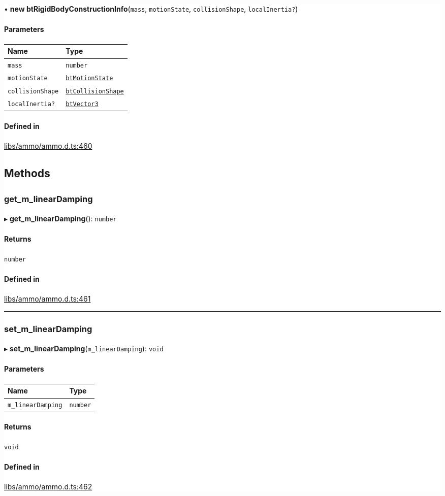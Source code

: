 • **new btRigidBodyConstructionInfo**(`mass`, `motionState`, `collisionShape`, `localInertia?`)

#### Parameters

| Name | Type |
| :------ | :------ |
| `mass` | `number` |
| `motionState` | [`btMotionState`](Ammo.btMotionState.md) |
| `collisionShape` | [`btCollisionShape`](Ammo.btCollisionShape.md) |
| `localInertia?` | [`btVector3`](Ammo.btVector3.md) |

#### Defined in

[libs/ammo/ammo.d.ts:460](https://github.com/Orillusion/orillusion/blob/main/src/libs/ammo/ammo.d.ts#L460)

## Methods

### get\_m\_linearDamping

▸ **get_m_linearDamping**(): `number`

#### Returns

`number`

#### Defined in

[libs/ammo/ammo.d.ts:461](https://github.com/Orillusion/orillusion/blob/main/src/libs/ammo/ammo.d.ts#L461)

___

### set\_m\_linearDamping

▸ **set_m_linearDamping**(`m_linearDamping`): `void`

#### Parameters

| Name | Type |
| :------ | :------ |
| `m_linearDamping` | `number` |

#### Returns

`void`

#### Defined in

[libs/ammo/ammo.d.ts:462](https://github.com/Orillusion/orillusion/blob/main/src/libs/ammo/ammo.d.ts#L462)
